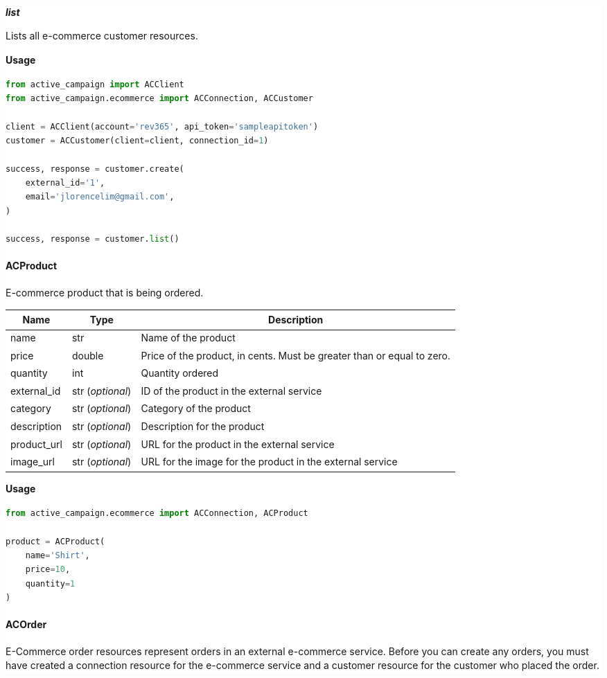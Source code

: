 **_list_**

Lists all e-commerce customer resources.

**Usage**

```python
from active_campaign import ACClient
from active_campaign.ecommerce import ACConnection, ACCustomer

client = ACClient(account='rev365', api_token='sampleapitoken')
customer = ACCustomer(client=client, connection_id=1)

success, response = customer.create(
    external_id='1',
    email='jlorencelim@gmail.com',
)

success, response = customer.list()
```

#### ACProduct

E-commerce product that is being ordered.

Name                    | Type                 | Description
------------------------|----------------------|-
name                    | str                  | Name of the product
price                   | double               | Price of the product, in cents. Must be greater than or equal to zero.
quantity                | int                  | Quantity ordered
external_id             | str (_optional_)     | ID of the product in the external service
category                | str (_optional_)     | Category of the product
description             | str (_optional_)     | Description for the product
product_url             | str (_optional_)     | URL for the product in the external service
image_url               | str (_optional_)     | URL for the image for the product in the external service

**Usage**

```python
from active_campaign.ecommerce import ACConnection, ACProduct

product = ACProduct(
    name='Shirt',
    price=10,
    quantity=1
)
```

#### ACOrder

E-Commerce order resources represent orders in an external e-commerce service. Before you can create any orders, you must have created a connection resource for the e-commerce service and a customer resource for the customer who placed the order.
